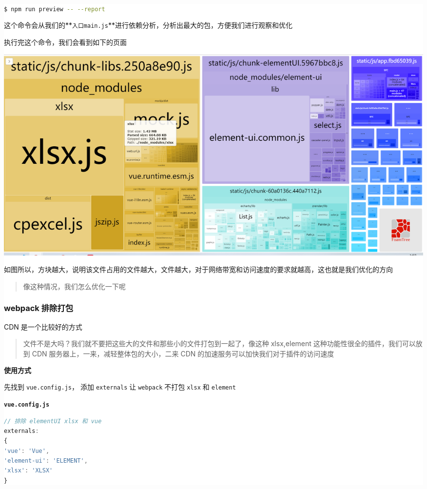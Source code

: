 ```bash
$ npm run preview -- --report
```

这个命令会从我们的**`入口main.js`**进行依赖分析，分析出最大的包，方便我们进行观察和优化

执行完这个命令，我们会看到如下的页面

![image-20200804015849396](assets/image-20200804015849396.png)

如图所以，方块越大，说明该文件占用的文件越大，文件越大，对于网络带宽和访问速度的要求就越高，这也就是我们优化的方向

> 像这种情况，我们怎么优化一下呢

### webpack 排除打包

CDN 是一个比较好的方式

> 文件不是大吗？我们就不要把这些大的文件和那些小的文件打包到一起了，像这种 xlsx,element 这种功能性很全的插件，我们可以放到 CDN 服务器上，一来，减轻整体包的大小，二来 CDN 的加速服务可以加快我们对于插件的访问速度

**使用方式**

先找到 `vue.config.js`， 添加 `externals` 让 `webpack` 不打包 `xlsx` 和 `element`

**`vue.config.js`**

```js
// 排除 elementUI xlsx 和 vue
externals:
{
'vue': 'Vue',
'element-ui': 'ELEMENT',
'xlsx': 'XLSX'
}
```
